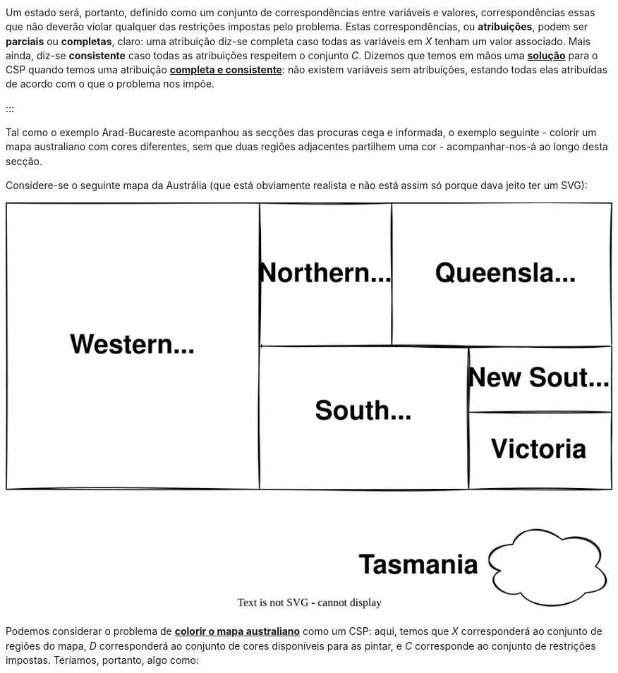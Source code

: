 Um estado será, portanto, definido como um conjunto de correspondências entre variáveis
e valores, correspondências essas que não deverão violar qualquer das restrições
impostas pelo problema. Estas correspondências, ou **atribuições**, podem ser **parciais**
ou **completas**, claro: uma atribuição diz-se completa caso todas as variáveis em $X$ tenham
um valor associado. Mais ainda, diz-se **consistente** caso todas as atribuições
respeitem o conjunto $C$. Dizemos que temos em mãos uma [**solução**](color:green) para o
CSP quando temos uma atribuição [**completa e consistente**](color:green): não existem variáveis sem
atribuições, estando todas elas atribuídas de acordo com o que o problema nos impõe.

:::

Tal como o exemplo Arad-Bucareste acompanhou as secções das procuras cega e informada,
o exemplo seguinte - colorir um mapa australiano com cores diferentes, sem que duas
regiões adjacentes partilhem uma cor - acompanhar-nos-á ao longo desta secção.

Considere-se o seguinte mapa da Austrália (que está obviamente realista e não está
assim só porque dava jeito ter um SVG):

![Mapa Austrália Exemplo](imgs/0004-australia-map.svg#dark=3)

Podemos considerar o problema de [**colorir o mapa australiano**](color:yellow) como um CSP:
aqui, temos que $X$ corresponderá ao conjunto de regiões do mapa, $D$ corresponderá
ao conjunto de cores disponíveis para as pintar, e $C$ corresponde ao conjunto de
restrições impostas. Teríamos, portanto, algo como:
